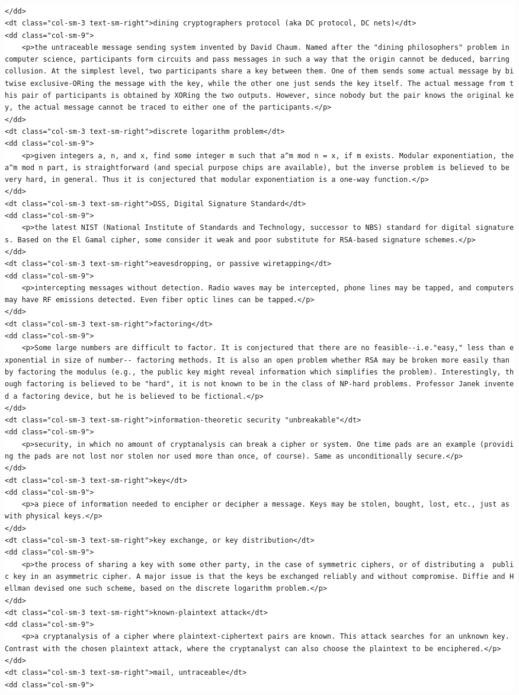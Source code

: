 	</dd>
	<dt class="col-sm-3 text-sm-right">dining cryptographers protocol (aka DC protocol, DC nets)</dt>
	<dd class="col-sm-9">
		<p>the untraceable message sending system invented by David Chaum. Named after the "dining philosophers" problem in computer science, participants form circuits and pass messages in such a way that the origin cannot be deduced, barring collusion. At the simplest level, two participants share a key between them. One of them sends some actual message by bitwise exclusive-ORing the message with the key, while the other one just sends the key itself. The actual message from this pair of participants is obtained by XORing the two outputs. However, since nobody but the pair knows the original key, the actual message cannot be traced to either one of the participants.</p>
	</dd>
	<dt class="col-sm-3 text-sm-right">discrete logarithm problem</dt>
	<dd class="col-sm-9">
		<p>given integers a, n, and x, find some integer m such that a^m mod n = x, if m exists. Modular exponentiation, the a^m mod n part, is straightforward (and special purpose chips are available), but the inverse problem is believed to be very hard, in general. Thus it is conjectured that modular exponentiation is a one-way function.</p>
	</dd>
	<dt class="col-sm-3 text-sm-right">DSS, Digital Signature Standard</dt>
	<dd class="col-sm-9">
		<p>the latest NIST (National Institute of Standards and Technology, successor to NBS) standard for digital signatures. Based on the El Gamal cipher, some consider it weak and poor substitute for RSA-based signature schemes.</p>
	</dd>
	<dt class="col-sm-3 text-sm-right">eavesdropping, or passive wiretapping</dt>
	<dd class="col-sm-9">
		<p>intercepting messages without detection. Radio waves may be intercepted, phone lines may be tapped, and computers may have RF emissions detected. Even fiber optic lines can be tapped.</p>
	</dd>
	<dt class="col-sm-3 text-sm-right">factoring</dt>
	<dd class="col-sm-9">
		<p>Some large numbers are difficult to factor. It is conjectured that there are no feasible--i.e."easy," less than exponential in size of number-- factoring methods. It is also an open problem whether RSA may be broken more easily than by factoring the modulus (e.g., the public key might reveal information which simplifies the problem). Interestingly, though factoring is believed to be "hard", it is not known to be in the class of NP-hard problems. Professor Janek invented a factoring device, but he is believed to be fictional.</p>
	</dd>
	<dt class="col-sm-3 text-sm-right">information-theoretic security "unbreakable"</dt>
	<dd class="col-sm-9">
		<p>security, in which no amount of cryptanalysis can break a cipher or system. One time pads are an example (providing the pads are not lost nor stolen nor used more than once, of course). Same as unconditionally secure.</p>
	</dd>
	<dt class="col-sm-3 text-sm-right">key</dt>
	<dd class="col-sm-9">
		<p>a piece of information needed to encipher or decipher a message. Keys may be stolen, bought, lost, etc., just as with physical keys.</p>
	</dd>
	<dt class="col-sm-3 text-sm-right">key exchange, or key distribution</dt>
	<dd class="col-sm-9">
		<p>the process of sharing a key with some other party, in the case of symmetric ciphers, or of distributing a  public key in an asymmetric cipher. A major issue is that the keys be exchanged reliably and without compromise. Diffie and Hellman devised one such scheme, based on the discrete logarithm problem.</p>
	</dd>
	<dt class="col-sm-3 text-sm-right">known-plaintext attack</dt>
	<dd class="col-sm-9">
		<p>a cryptanalysis of a cipher where plaintext-ciphertext pairs are known. This attack searches for an unknown key. Contrast with the chosen plaintext attack, where the cryptanalyst can also choose the plaintext to be enciphered.</p>
	</dd>
	<dt class="col-sm-3 text-sm-right">mail, untraceable</dt>
	<dd class="col-sm-9">